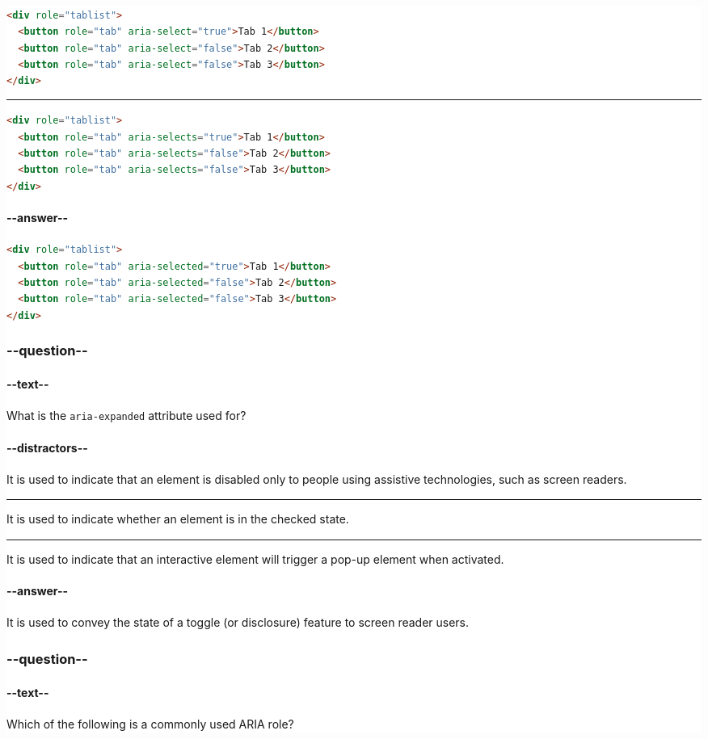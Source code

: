 ```html
<div role="tablist">
  <button role="tab" aria-select="true">Tab 1</button>
  <button role="tab" aria-select="false">Tab 2</button>
  <button role="tab" aria-select="false">Tab 3</button>
</div>
```

---

```html
<div role="tablist">
  <button role="tab" aria-selects="true">Tab 1</button>
  <button role="tab" aria-selects="false">Tab 2</button>
  <button role="tab" aria-selects="false">Tab 3</button>
</div>
```

#### --answer--

```html
<div role="tablist">
  <button role="tab" aria-selected="true">Tab 1</button>
  <button role="tab" aria-selected="false">Tab 2</button>
  <button role="tab" aria-selected="false">Tab 3</button>
</div>
```

### --question--

#### --text--

What is the `aria-expanded` attribute used for?

#### --distractors--

It is used to indicate that an element is disabled only to people using assistive technologies, such as screen readers.

---

It is used to indicate whether an element is in the checked state.

---

It is used to indicate that an interactive element will trigger a pop-up element when activated. 

#### --answer--

It is used to convey the state of a toggle (or disclosure) feature to screen reader users.

### --question--

#### --text--

Which of the following is a commonly used ARIA role?
